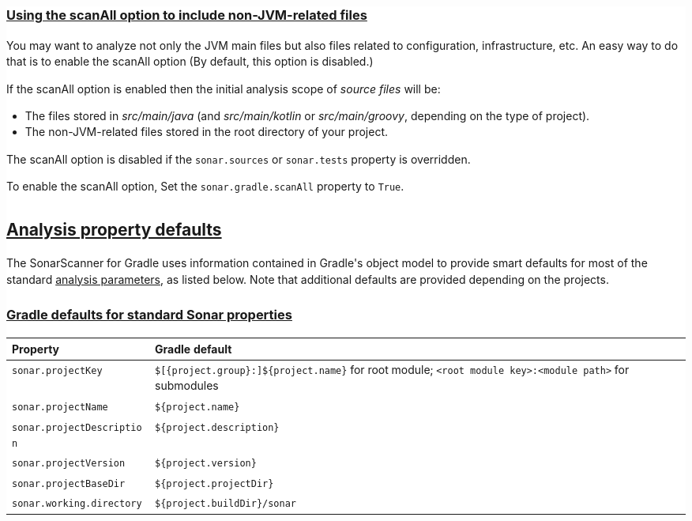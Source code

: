 ### [Using the scanAll option to include non-JVM-related files](https://docs.sonarsource.com/sonarqube/latest/analyzing-source-code/using-the-scanall-option-to-include-nonjvmrelated-files "Using the scanAll option to include non-JVM-related files")

You may want to analyze not only the JVM main files but also files related to configuration, infrastructure, etc. An easy way to do that is
to enable the scanAll option (By default, this option is disabled.)

If the scanAll option is enabled then the initial analysis scope of _source files_ will be:

* The files stored in _src/main/java_ (and _src/main/kotlin_ or _src/main/groovy_, depending on the type of project).
* The non-JVM-related files stored in the root directory of your project.

<div role="alert">
  <div>
    <p>The scanAll option is disabled if the <code>sonar.sources</code> or <code>sonar.tests</code> property is overridden.</p>
  </div>
</div>

To enable the scanAll option, Set the `sonar.gradle.scanAll` property to `True`.

## [Analysis property defaults](https://docs.sonarsource.com/sonarqube/latest/analyzing-source-code/scanners/sonarscanner-for-gradle/#analysis-property-defaults "Analysis property defaults")

The SonarScanner for Gradle uses information contained in Gradle's object model to provide smart defaults for most of the
standard [analysis parameters](https://docs.sonarsource.com/sonarqube/latest/analyzing-source-code/analysis-parameters/ "analysis parameters"),
as listed below. Note that additional defaults are provided depending on the projects.

### [Gradle defaults for standard Sonar properties](https://docs.sonarsource.com/sonarqube/latest/analyzing-source-code/scanners/sonarscanner-for-gradle/#gradle-defaults-for-standard-sonar-properties "Gradle defaults for standard Sonar properties")

| Property  | Gradle default                                                                                         |
|:----------|:-------------------------------------------------------------------------------------------------------|
| `sonar.projectKey` | `$[{project.group}:]${project.name}` for root module; `<root module key>:<module path>` for submodules |
| `sonar.projectName` | `${project.name}`                                                                                     |
| `sonar.projectDescription` | `${project.description}`                                                                       |
| `sonar.projectVersion` | `${project.version}`                                                                               |
| `sonar.projectBaseDir` | `${project.projectDir}`                                                                            |
| `sonar.working.directory` | `${project.buildDir}/sonar`                                                                     |
